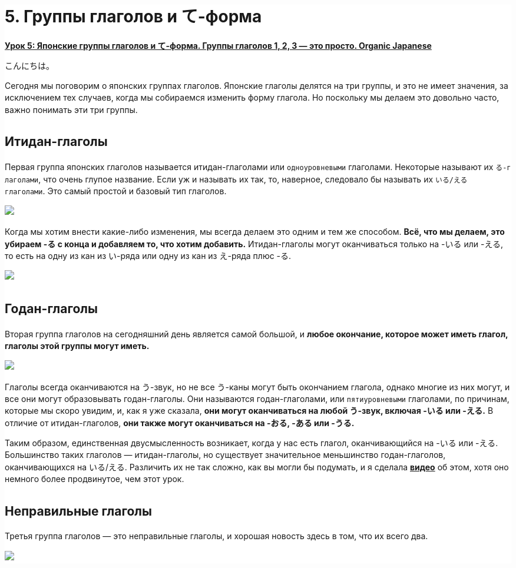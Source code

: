# **5. Группы глаголов и て-форма**

[**Урок 5: Японские группы глаголов и て-форма. Группы глаголов 1, 2, 3 — это просто. Organic Japanese**](https://www.youtube.com/watch?v=GzEVLMDC8nw&list=PLg9uYxuZf8x_A-vcqqyOFZu06WlhnypWj&index=5)

こんにちは。

Сегодня мы поговорим о японских группах глаголов. Японские глаголы делятся на три группы, и это не имеет значения, за исключением тех случаев, когда мы собираемся изменить форму глагола. Но поскольку мы делаем это довольно часто, важно понимать эти три группы.

## Итидан-глаголы

Первая группа японских глаголов называется итидан-глаголами или <code>одноуровневыми</code> глаголами. Некоторые называют их <code>る-глаголами</code>, что очень глупое название. Если уж и называть их так, то, наверное, следовало бы называть их <code>いる/える глаголами</code>. Это самый простой и базовый тип глаголов.

![](../media/image537.webp)

Когда мы хотим внести какие-либо изменения, мы всегда делаем это одним и тем же способом. **Всё, что мы делаем, это убираем -る с конца и добавляем то, что хотим добавить.** Итидан-глаголы могут оканчиваться только на -いる или -える, то есть на одну из кан из い-ряда или одну из кан из え-ряда плюс -る.

![](../media/image910.webp)

## Годан-глаголы

Вторая группа глаголов на сегодняшний день является самой большой, и **любое окончание, которое может иметь глагол, глаголы этой группы могут иметь.**

![](../media/image300.webp)

Глаголы всегда оканчиваются на う-звук, но не все う-каны могут быть окончанием глагола, однако многие из них могут, и все они могут образовывать годан-глаголы. Они называются годан-глаголами, или <code>пятиуровневыми</code> глаголами, по причинам, которые мы скоро увидим, и, как я уже сказала, **они могут оканчиваться на любой う-звук, включая -いる или -える.** В отличие от итидан-глаголов, **они также могут оканчиваться на -おる, -ある или -うる.**

Таким образом, единственная двусмысленность возникает, когда у нас есть глагол, оканчивающийся на -いる или -える. Большинство таких глаголов — итидан-глаголы, но существует значительное меньшинство годан-глаголов, оканчивающихся на いる/える. Различить их не так сложно, как вы могли бы подумать, и я сделала [**видео**](https://www.youtube.com/watch?v=VDmaSJ4s6Qo) об этом, хотя оно немного более продвинутое, чем этот урок.

## Неправильные глаголы

Третья группа глаголов — это неправильные глаголы, и хорошая новость здесь в том, что их всего два.

![](../media/image565.webp)
